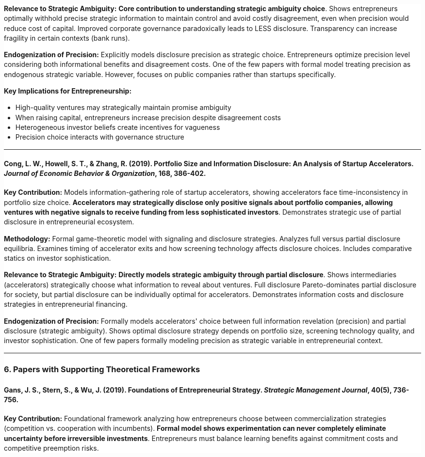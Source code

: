 **Relevance to Strategic Ambiguity:** **Core contribution to understanding strategic ambiguity choice**. Shows entrepreneurs optimally withhold precise strategic information to maintain control and avoid costly disagreement, even when precision would reduce cost of capital. Improved corporate governance paradoxically leads to LESS disclosure. Transparency can increase fragility in certain contexts (bank runs).

**Endogenization of Precision:** Explicitly models disclosure precision as strategic choice. Entrepreneurs optimize precision level considering both informational benefits and disagreement costs. One of the few papers with formal model treating precision as endogenous strategic variable. However, focuses on public companies rather than startups specifically.

**Key Implications for Entrepreneurship:**

- High-quality ventures may strategically maintain promise ambiguity
- When raising capital, entrepreneurs increase precision despite disagreement costs
- Heterogeneous investor beliefs create incentives for vagueness
- Precision choice interacts with governance structure

---

#### **Cong, L. W., Howell, S. T., & Zhang, R. (2019). Portfolio Size and Information Disclosure: An Analysis of Startup Accelerators. _Journal of Economic Behavior & Organization_, 168, 386-402.**

**Key Contribution:** Models information-gathering role of startup accelerators, showing accelerators face time-inconsistency in portfolio size choice. **Accelerators may strategically disclose only positive signals about portfolio companies, allowing ventures with negative signals to receive funding from less sophisticated investors**. Demonstrates strategic use of partial disclosure in entrepreneurial ecosystem.

**Methodology:** Formal game-theoretic model with signaling and disclosure strategies. Analyzes full versus partial disclosure equilibria. Examines timing of accelerator exits and how screening technology affects disclosure choices. Includes comparative statics on investor sophistication.

**Relevance to Strategic Ambiguity:** **Directly models strategic ambiguity through partial disclosure**. Shows intermediaries (accelerators) strategically choose what information to reveal about ventures. Full disclosure Pareto-dominates partial disclosure for society, but partial disclosure can be individually optimal for accelerators. Demonstrates information costs and disclosure strategies in entrepreneurial financing.

**Endogenization of Precision:** Formally models accelerators' choice between full information revelation (precision) and partial disclosure (strategic ambiguity). Shows optimal disclosure strategy depends on portfolio size, screening technology quality, and investor sophistication. One of few papers formally modeling precision as strategic variable in entrepreneurial context.

---

### 6. Papers with Supporting Theoretical Frameworks

#### **Gans, J. S., Stern, S., & Wu, J. (2019). Foundations of Entrepreneurial Strategy. _Strategic Management Journal_, 40(5), 736-756.**

**Key Contribution:** Foundational framework analyzing how entrepreneurs choose between commercialization strategies (competition vs. cooperation with incumbents). **Formal model shows experimentation can never completely eliminate uncertainty before irreversible investments**. Entrepreneurs must balance learning benefits against commitment costs and competitive preemption risks.
